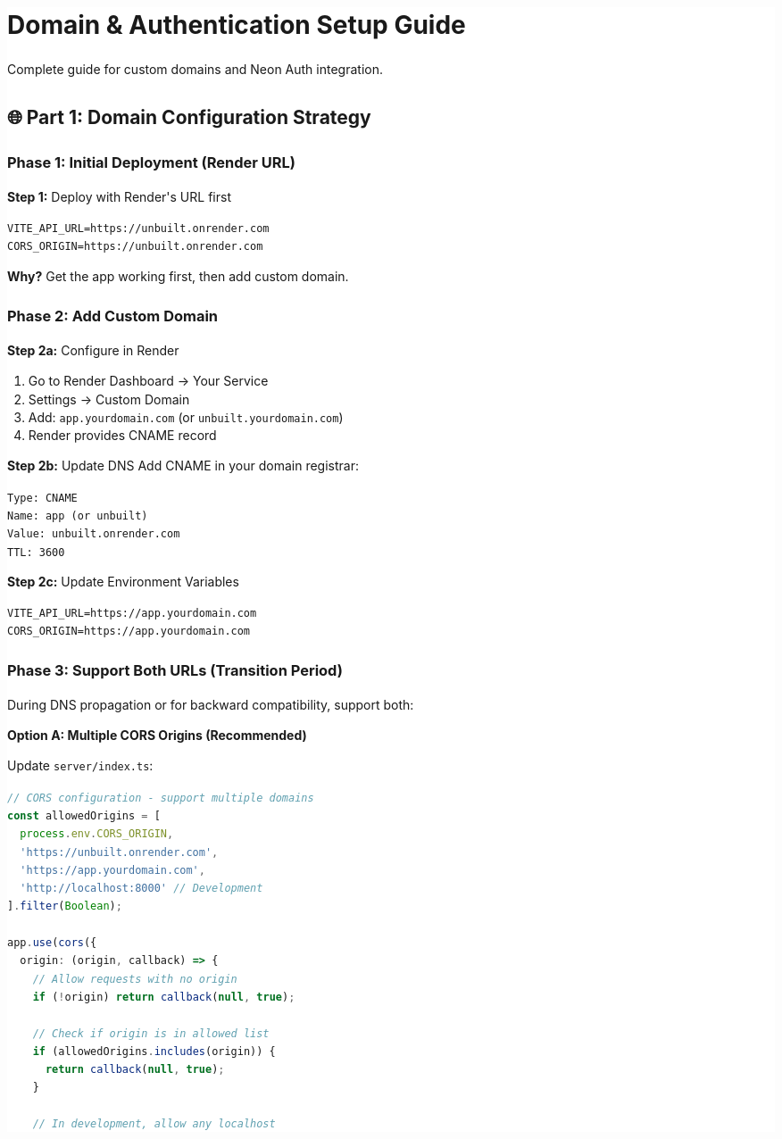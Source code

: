 # Domain & Authentication Setup Guide

Complete guide for custom domains and Neon Auth integration.

## 🌐 Part 1: Domain Configuration Strategy

### **Phase 1: Initial Deployment (Render URL)**

**Step 1:** Deploy with Render's URL first
```env
VITE_API_URL=https://unbuilt.onrender.com
CORS_ORIGIN=https://unbuilt.onrender.com
```

**Why?** Get the app working first, then add custom domain.

### **Phase 2: Add Custom Domain**

**Step 2a:** Configure in Render
1. Go to Render Dashboard → Your Service
2. Settings → Custom Domain
3. Add: `app.yourdomain.com` (or `unbuilt.yourdomain.com`)
4. Render provides CNAME record

**Step 2b:** Update DNS
Add CNAME in your domain registrar:
```
Type: CNAME
Name: app (or unbuilt)
Value: unbuilt.onrender.com
TTL: 3600
```

**Step 2c:** Update Environment Variables
```env
VITE_API_URL=https://app.yourdomain.com
CORS_ORIGIN=https://app.yourdomain.com
```

### **Phase 3: Support Both URLs (Transition Period)**

During DNS propagation or for backward compatibility, support both:

**Option A: Multiple CORS Origins (Recommended)**

Update `server/index.ts`:
```typescript
// CORS configuration - support multiple domains
const allowedOrigins = [
  process.env.CORS_ORIGIN,
  'https://unbuilt.onrender.com',
  'https://app.yourdomain.com',
  'http://localhost:8000' // Development
].filter(Boolean);

app.use(cors({
  origin: (origin, callback) => {
    // Allow requests with no origin
    if (!origin) return callback(null, true);
    
    // Check if origin is in allowed list
    if (allowedOrigins.includes(origin)) {
      return callback(null, true);
    }
    
    // In development, allow any localhost
```